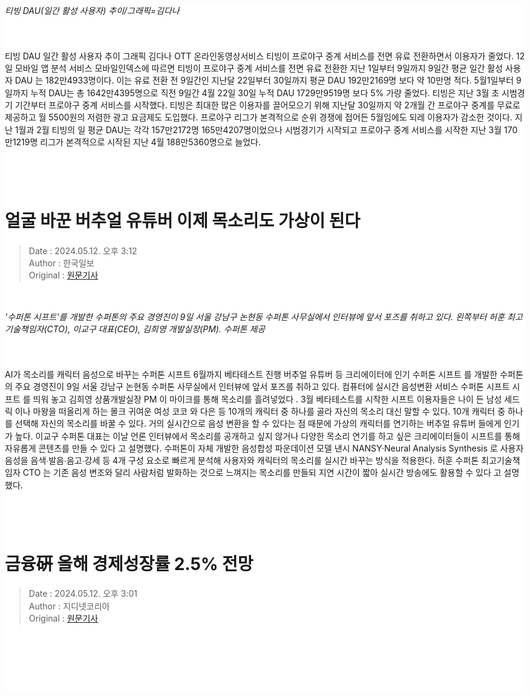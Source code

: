 <img alt="티빙 DAU(일간 활성 사용자) 추이/그래픽=김다나" class="_LAZY_LOADING _LAZY_LOADING_INIT_HIDE" src="https://imgnews.pstatic.net/image/008/2024/05/12/0005036922_001_20240512150201035.jpg?type=w647" id="img1" style="display: none;"></img><em class="img_desc">티빙 DAU(일간 활성 사용자) 추이/그래픽=김다나</em>  
<br/><br/>  
  
티빙 DAU 일간 활성 사용자 추이 그래픽 김다나 OTT 온라인동영상서비스 티빙이 프로야구 중계 서비스를 전면 유료 전환하면서 이용자가 줄었다.
12일 모바일 앱 분석 서비스 모바일인덱스에 따르면 티빙이 프로야구 중계 서비스를 전면 유료 전환한 지난 1일부터 9일까지 9일간 평균 일간 활성 사용자 DAU 는 182만4933명이다.
이는 유료 전환 전 9일간인 지난달 22일부터 30일까지 평균 DAU 192만2169명 보다 약 10만명 적다.
5월1일부터 9일까지 누적 DAU는 총 1642만4395명으로 직전 9일간 4월 22일 30일 누적 DAU 1729만9519명 보다 5% 가량 줄었다.
티빙은 지난 3월 초 시범경기 기간부터 프로야구 중계 서비스를 시작했다.
티빙은 최대한 많은 이용자를 끌어모으기 위해 지난달 30일까지 약 2개월 간 프로야구 중계를 무료로 제공하고 월 5500원의 저렴한 광고 요금제도 도입했다.
프로야구 리그가 본격적으로 순위 경쟁에 접어든 5월임에도 되레 이용자가 감소한 것이다.
지난 1월과 2월 티빙의 일 평균 DAU는 각각 157만2172명 165만4207명이었으나 시범경기가 시작되고 프로야구 중계 서비스를 시작한 지난 3월 170만1219명 리그가 본격적으로 시작된 지난 4월 188만5360명으로 늘었다.  
<br/><br/><br/>  

  
# 얼굴 바꾼 버추얼 유튜버 이제 목소리도 가상이 된다  
  
> Date : 2024.05.12. 오후 3:12  
> Author : 한국일보  
> Original : [원문기사](https://n.news.naver.com/mnews/article/469/0000800893?sid=105)  
<br/>  
  
<img alt="'수퍼톤 시프트'를 개발한 수퍼톤의 주요 경영진이 9일 서울 강남구 논현동 수퍼톤 사무실에서 인터뷰에 앞서 포즈를 취하고 있다. 왼쪽부터 허훈 최고기술책임자(CTO), 이교구 대표(CEO), 김희영 개발실장(PM)." class="_LAZY_LOADING _LAZY_LOADING_INIT_HIDE" src="https://imgnews.pstatic.net/image/469/2024/05/12/0000800893_001_20240512151201646.jpg?type=w647" id="img1" style="display: none;"></img><em class="img_desc">'수퍼톤 시프트'를 개발한 수퍼톤의 주요 경영진이 9일 서울 강남구 논현동 수퍼톤 사무실에서 인터뷰에 앞서 포즈를 취하고 있다. 왼쪽부터 허훈 최고기술책임자(CTO), 이교구 대표(CEO), 김희영 개발실장(PM). 수퍼톤 제공</em>  
<br/><br/>  
  
AI가 목소리를 캐릭터 음성으로 바꾸는 수퍼톤 시프트 6월까지 베타테스트 진행 버추얼 유튜버 등 크리에이터에 인기 수퍼톤 시프트 를 개발한 수퍼톤의 주요 경영진이 9일 서울 강남구 논현동 수퍼톤 사무실에서 인터뷰에 앞서 포즈를 취하고 있다.
컴퓨터에 실시간 음성변환 서비스 수퍼톤 시프트 시프트 를 띄워 놓고 김희영 상품개발실장 PM 이 마이크를 통해 목소리를 흘려넣었다 .
3월 베타테스트를 시작한 시프트 이용자들은 나이 든 남성 세드릭 이나 마왕을 떠올리게 하는 몰크 귀여운 여성 코코 와 다은 등 10개의 캐릭터 중 하나를 골라 자신의 목소리 대신 말할 수 있다.
10개 캐릭터 중 하나를 선택해 자신의 목소리를 바꿀 수 있다.
거의 실시간으로 음성 변환을 할 수 있다는 점 때문에 가상의 캐릭터를 연기하는 버추얼 유튜버 들에게 인기가 높다.
이교구 수퍼톤 대표는 이날 언론 인터뷰에서 목소리를 공개하고 싶지 않거나 다양한 목소리 연기를 하고 싶은 크리에이터들이 시프트를 통해 자유롭게 콘텐츠를 만들 수 있다 고 설명했다.
수퍼톤이 자체 개발한 음성합성 파운데이션 모델 낸시 NANSY·Neural Analysis Synthesis 로 사용자 음성을 음색∙발음∙음고∙강세 등 4개 구성 요소로 빠르게 분석해 사용자와 캐릭터의 목소리를 실시간 바꾸는 방식을 적용한다.
허훈 수퍼톤 최고기술책임자 CTO 는 기존 음성 변조와 달리 사람처럼 발화하는 것으로 느껴지는 목소리를 만들되 지연 시간이 짧아 실시간 방송에도 활용할 수 있다 고 설명했다.  
<br/><br/><br/>  

  
# 금융硏 올해 경제성장률 2.5% 전망  
  
> Date : 2024.05.12. 오후 3:01  
> Author : 지디넷코리아  
> Original : [원문기사](https://n.news.naver.com/mnews/article/092/0002331103?sid=105)  
<br/>  
  
<img alt="" class="_LAZY_LOADING _LAZY_LOADING_INIT_HIDE" src="https://imgnews.pstatic.net/image/092/2024/05/12/0002331103_001_20240512150101160.png?type=w647" id="img1" style="display: none;"></img>  
<br/><br/>  
  